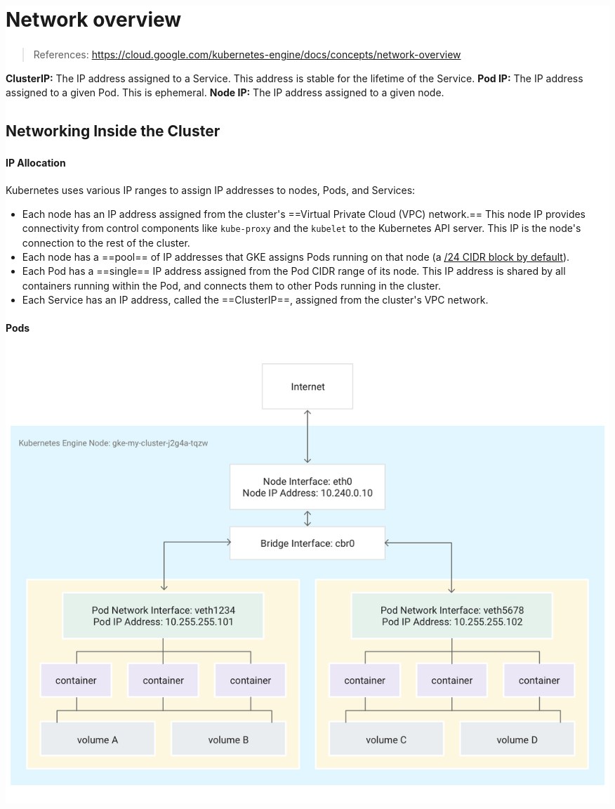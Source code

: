 # Network overview

> References:
> https://cloud.google.com/kubernetes-engine/docs/concepts/network-overview

**ClusterIP:** The IP address assigned to a Service. This address is stable for the lifetime of the Service.
**Pod IP:** The IP address assigned to a given Pod. This is ephemeral.
**Node IP:** The IP address assigned to a given node.


## Networking Inside the Cluster

#### IP Allocation

Kubernetes uses various IP ranges to assign IP addresses to nodes, Pods, and Services:
- Each node has an IP address assigned from the cluster's ==Virtual Private Cloud (VPC) network.== This node IP provides connectivity from control components like `kube-proxy` and the `kubelet` to the Kubernetes API server. This IP is the node's connection to the rest of the cluster.
- Each node has a ==pool== of IP addresses that GKE assigns Pods running on that node (a [/24 CIDR block by default](https://en.wikipedia.org/wiki/Classless_Inter-Domain_Routing)).
- Each Pod has a ==single== IP address assigned from the Pod CIDR range of its node. This IP address is shared by all containers running within the Pod, and connects them to other Pods running in the cluster.
- Each Service has an IP address, called the ==ClusterIP==, assigned from the cluster's VPC network.

#### Pods

![Diagram showing a single node running two Pods, as described in paragraph above](.networking-images/networking-overview_single-node.png)
